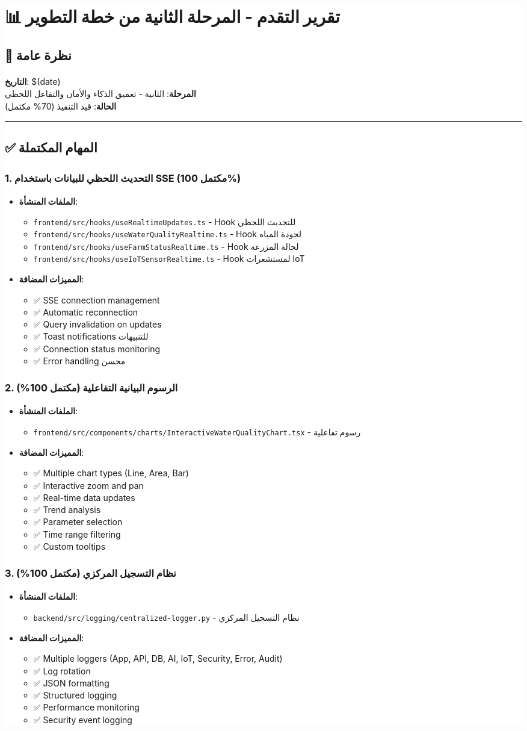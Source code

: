 # 📊 تقرير التقدم - المرحلة الثانية من خطة التطوير

## 🎯 نظرة عامة
**التاريخ**: $(date)  
**المرحلة**: الثانية - تعميق الذكاء والأمان والتفاعل اللحظي  
**الحالة**: قيد التنفيذ (70% مكتمل)

---

## ✅ المهام المكتملة

### 1. التحديث اللحظي للبيانات باستخدام SSE (مكتمل 100%)
- **الملفات المنشأة**:
  - `frontend/src/hooks/useRealtimeUpdates.ts` - Hook للتحديث اللحظي
  - `frontend/src/hooks/useWaterQualityRealtime.ts` - Hook لجودة المياه
  - `frontend/src/hooks/useFarmStatusRealtime.ts` - Hook لحالة المزرعة
  - `frontend/src/hooks/useIoTSensorRealtime.ts` - Hook لمستشعرات IoT

- **المميزات المضافة**:
  - ✅ SSE connection management
  - ✅ Automatic reconnection
  - ✅ Query invalidation on updates
  - ✅ Toast notifications للتنبيهات
  - ✅ Connection status monitoring
  - ✅ Error handling محسن

### 2. الرسوم البيانية التفاعلية (مكتمل 100%)
- **الملفات المنشأة**:
  - `frontend/src/components/charts/InteractiveWaterQualityChart.tsx` - رسوم تفاعلية

- **المميزات المضافة**:
  - ✅ Multiple chart types (Line, Area, Bar)
  - ✅ Interactive zoom and pan
  - ✅ Real-time data updates
  - ✅ Trend analysis
  - ✅ Parameter selection
  - ✅ Time range filtering
  - ✅ Custom tooltips

### 3. نظام التسجيل المركزي (مكتمل 100%)
- **الملفات المنشأة**:
  - `backend/src/logging/centralized-logger.py` - نظام التسجيل المركزي

- **المميزات المضافة**:
  - ✅ Multiple loggers (App, API, DB, AI, IoT, Security, Error, Audit)
  - ✅ Log rotation
  - ✅ JSON formatting
  - ✅ Structured logging
  - ✅ Performance monitoring
  - ✅ Security event logging

